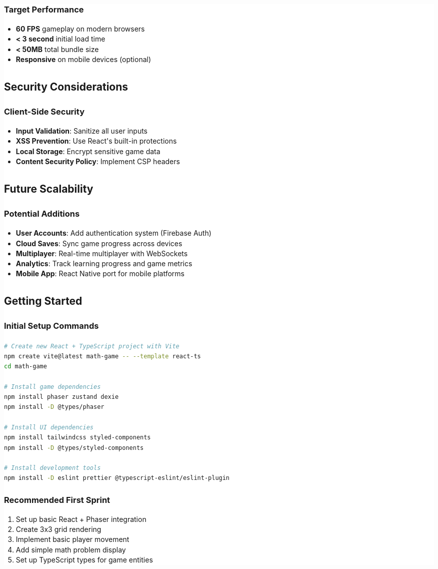 ### Target Performance
- **60 FPS** gameplay on modern browsers
- **< 3 second** initial load time
- **< 50MB** total bundle size
- **Responsive** on mobile devices (optional)

## Security Considerations

### Client-Side Security
- **Input Validation**: Sanitize all user inputs
- **XSS Prevention**: Use React's built-in protections
- **Local Storage**: Encrypt sensitive game data
- **Content Security Policy**: Implement CSP headers

## Future Scalability

### Potential Additions
- **User Accounts**: Add authentication system (Firebase Auth)
- **Cloud Saves**: Sync game progress across devices
- **Multiplayer**: Real-time multiplayer with WebSockets
- **Analytics**: Track learning progress and game metrics
- **Mobile App**: React Native port for mobile platforms

## Getting Started

### Initial Setup Commands
```bash
# Create new React + TypeScript project with Vite
npm create vite@latest math-game -- --template react-ts
cd math-game

# Install game dependencies
npm install phaser zustand dexie
npm install -D @types/phaser

# Install UI dependencies
npm install tailwindcss styled-components
npm install -D @types/styled-components

# Install development tools
npm install -D eslint prettier @typescript-eslint/eslint-plugin
```

### Recommended First Sprint
1. Set up basic React + Phaser integration
2. Create 3x3 grid rendering
3. Implement basic player movement
4. Add simple math problem display
5. Set up TypeScript types for game entities

